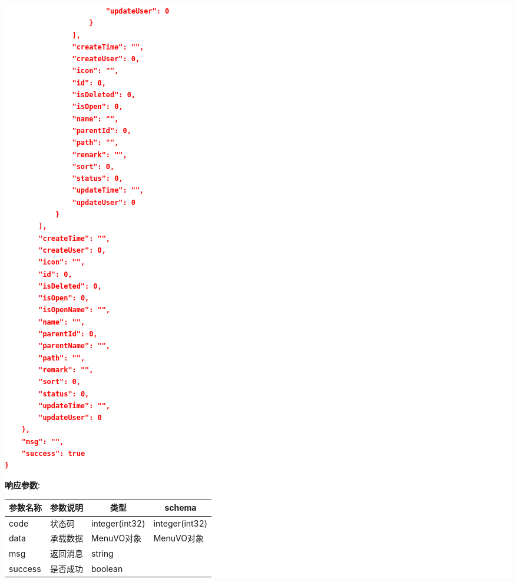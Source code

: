 ```json
						"updateUser": 0
					}
				],
				"createTime": "",
				"createUser": 0,
				"icon": "",
				"id": 0,
				"isDeleted": 0,
				"isOpen": 0,
				"name": "",
				"parentId": 0,
				"path": "",
				"remark": "",
				"sort": 0,
				"status": 0,
				"updateTime": "",
				"updateUser": 0
			}
		],
		"createTime": "",
		"createUser": 0,
		"icon": "",
		"id": 0,
		"isDeleted": 0,
		"isOpen": 0,
		"isOpenName": "",
		"name": "",
		"parentId": 0,
		"parentName": "",
		"path": "",
		"remark": "",
		"sort": 0,
		"status": 0,
		"updateTime": "",
		"updateUser": 0
	},
	"msg": "",
	"success": true
}
```

**响应参数**:


| 参数名称 | 参数说明 | 类型           | schema         |
| -------- | -------- | -------------- | -------------- |
| code     | 状态码   | integer(int32) | integer(int32) |
| data     | 承载数据 | MenuVO对象     | MenuVO对象     |
| msg      | 返回消息 | string         |                |
| success  | 是否成功 | boolean        |                |
